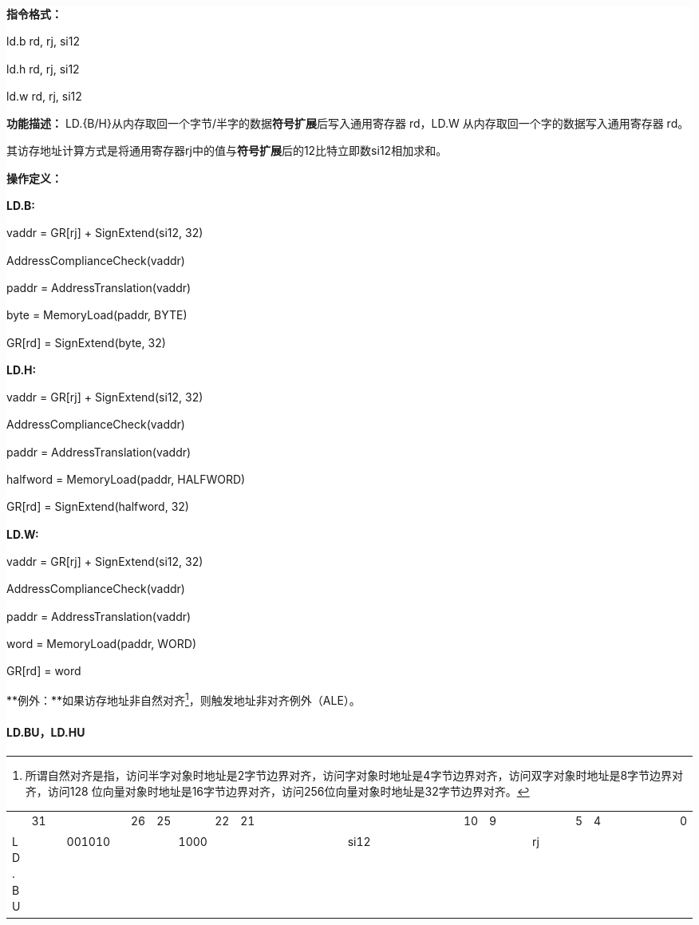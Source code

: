 **指令格式：** 

ld.b  rd, rj, si12

ld.h  rd, rj, si12

ld.w  rd, rj, si12

**功能描述：** LD.{B/H}从内存取回一个字节/半字的数据**符号扩展**后写入通用寄存器 rd，LD.W 从内存取回一个字的数据写入通用寄存器 rd。

其访存地址计算方式是将通用寄存器rj中的值与**符号扩展**后的12比特立即数si12相加求和。

**操作定义：**

**LD.B:**

vaddr = GR[rj] + SignExtend(si12, 32)

AddressComplianceCheck(vaddr)

paddr = AddressTranslation(vaddr)

byte = MemoryLoad(paddr, BYTE)

GR[rd] = SignExtend(byte, 32)

**LD.H:**

vaddr = GR[rj] + SignExtend(si12, 32)

AddressComplianceCheck(vaddr)

paddr = AddressTranslation(vaddr)

halfword = MemoryLoad(paddr, HALFWORD)

GR[rd] = SignExtend(halfword, 32)

**LD.W:**

vaddr = GR[rj] + SignExtend(si12, 32)

AddressComplianceCheck(vaddr)

paddr = AddressTranslation(vaddr)

word = MemoryLoad(paddr, WORD)

GR[rd] = word

**例外：**如果访存地址非自然对齐[^1]，则触发地址非对齐例外（ALE）。

#### LD.BU，LD.HU

<table>
<tbody>
<tr>
<td></td>
<td style="width: 9.375%;  text-align: left;">31</td>
<td style="width: 9.375%;  text-align: right;">26</td>
<td style="width: 6.25%;   text-align: left;">25</td>
<td style="width: 6.25%;   text-align: right;">22</td>
<td style="width: 18.75%;  text-align: left;" colspan="3">21</td>
<td style="width: 18.75%;  text-align: right;" colspan="3">10</td>
<td style="width: 7.8125%; text-align: left;">9</td>
<td style="width: 7.8125%; text-align: right;">5</td>
<td style="width: 7.8125%; text-align: left;">4</td>
<td style="width: 7.8125%; text-align: right;">0</td>
</tr>
<tr>
<td style="test-align: center;">LD.BU</td>
<td style="text-align: center; width: 18.75%; " colspan="2">001010</td>
<td style="text-align: center; width: 12.5%;  " colspan="2">1000</td>
<td style="text-align: center; width: 6.25%;  " colspan="6">si12</td>
<td style="text-align: center; width: 15.625%;" colspan="2">rj</td>

[^1]:  所谓自然对齐是指，访问半字对象时地址是2字节边界对齐，访问字对象时地址是4字节边界对齐，访问双字对象时地址是8字节边界对齐，访问128 位向量对象时地址是16字节边界对齐，访问256位向量对象时地址是32字节边界对齐。